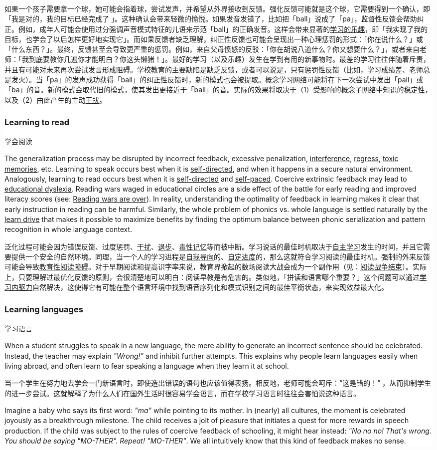 
如果一个孩子需要拿一个球，她可能会指着球，尝试发声，并希望从外界接收到反馈。强化反馈可能就是这个球，它需要得到一个确认，即「我是对的，我的目标已经完成了 」。这种确认会带来轻微的愉悦。如果发音发错了，比如把「ball」说成了「pa」，监督性反馈会帮助纠正。例如，成年人可能会使用过分强调声音模式特征的儿语来示范「ball」的正确发音。这样会带来显著的[学习的乐趣](https://supermemo.guru/wiki/Pleasure_of_learning)，即「我实现了我的目标，也学会了以后怎样更好地实现它」。而如果反馈者缺乏理解，纠正性反馈也可能会呈现出一种心理惩罚的形式：「你在说什么？」或「什么东西？」。最终，反馈甚至会导致更严重的惩罚。例如，来自父母愤怒的反驳：「你在胡说八道什么？你又想要什么？」，或者来自老师：「我到底要教你几遍你才能明白？你这头懒猪！」。最好的学习（以及乐趣）发生在学到有用的新事物时。最差的学习往往伴随着斥责，并且有可能对未来再次尝试发言形成阻碍。学校教育的主要缺陷是缺乏反馈，或者可以说是，只有惩罚性反馈（比如，学习成绩差、老师总是发火）。当「pa」的发声成功获得「ball」的纠正性反馈时，新的模式也会被提取。概念学习网络可能将在下一次尝试中发出「pall」或「ba」的音。新的模式会取代旧的模式，使其发出更接近于「ball」的音。实际的效果将取决于（1）受影响的概念子网络中知识的[稳定性](https://supermemo.guru/wiki/Stability)，以及（2）由此产生的主动[干扰](https://supermemo.guru/wiki/Interference)。

### Learning to read

学会阅读

The generalization process may be disrupted by incorrect feedback, excessive penalization, [interference](https://supermemo.guru/wiki/Interference), [regress](https://supermemo.guru/wiki/Push_zone), [toxic memories](https://supermemo.guru/wiki/Toxic_memories), etc. Learning to speak occurs best when it is [self-directed](https://supermemo.guru/wiki/Self-directed), and when it happens in a secure natural environment. Analogously, learning to read occurs best when it is [self-directed](https://supermemo.guru/wiki/Self-directed) and [self-paced](https://supermemo.guru/wiki/Self-paced). Coercive extrinsic feedback may lead to [educational dyslexia](https://supermemo.guru/wiki/Educational_dyslexia). Reading wars waged in educational circles are a side effect of the battle for early reading and improved literacy scores (see: [Reading wars are over](https://supermemo.guru/wiki/Reading_wars_are_over:_Whole_language_vs._Phonics)). In reality, understanding the optimality of feedback in learning makes it clear that early instruction in reading can be harmful. Similarly, the whole problem of phonics vs. whole language is settled naturally by the [learn drive](https://supermemo.guru/wiki/Learn_drive) that makes it possible to maximize benefits by finding the optimum balance between phonic serialization and pattern recognition in whole language context.

泛化过程可能会因为错误反馈、过度惩罚、[干扰](https://supermemo.guru/wiki/Interference)、[退步](https://supermemo.guru/wiki/Push_zone)、[毒性记忆](https://supermemo.guru/wiki/Toxic_memories)等而被中断。学习说话的最佳时机取决于[自主学习](https://supermemo.guru/wiki/Self-directed)发生的时间，并且它需要提供一个安全的自然环境。同理，当一个人的学习进程是[自我导向](https://supermemo.guru/wiki/Self-directed)的、[自定进度](https://supermemo.guru/wiki/Self-paced)的，那么这就符合学习阅读的最佳时机。强制的外来反馈可能会导致[教育性阅读障碍](https://supermemo.guru/wiki/Educational_dyslexia)。对于早期阅读和提高识字率来说，教育界掀起的数场阅读大战会成为一个副作用（见：[阅读战争结束](https://supermemo.guru/wiki/Reading_wars_are_over:_Whole_language_vs._Phonics)）。实际上，只要理解过最优化反馈的原则，会很清楚地可以明白：阅读早教是有危害的。类似地，「拼读和语言哪个重要？」这个问题可以通过[学习内驱力](https://supermemo.guru/wiki/Learn_drive)自然解决，这使得它有可能在整个语言环境中找到语音序列化和模式识别之间的最佳平衡状态，来实现效益最大化。

### Learning languages

学习语言

When a student struggles to speak in a new language, the mere ability to generate an incorrect sentence should be celebrated. Instead, the teacher may explain *"Wrong!"* and inhibit further attempts. This explains why people learn languages easily when living abroad, and often learn to fear speaking a language when they learn it at school.

当一个学生在努力地去学会一门新语言时，即使造出错误的语句也应该值得表扬。相反地，老师可能会呵斥：“这是错的！” ，从而抑制学生的进一步尝试。这就解释了为什么人们在国外生活时很容易学会语言，而在学校学习语言时往往会害怕说这种语言。

Imagine a baby who says its first word: *"ma"* while pointing to its mother. In (nearly) all cultures, the moment is celebrated joyously as a breakthrough milestone. The child receives a jolt of pleasure that initiates a quest for more rewards in speech production. If the child was subject to the rules of coercive feedback of schooling, it might hear instead: *"No no no! That's wrong. You should be saying "MO-THER". Repeat! "MO-THER"*. We all intuitively know that this kind of feedback makes no sense.
